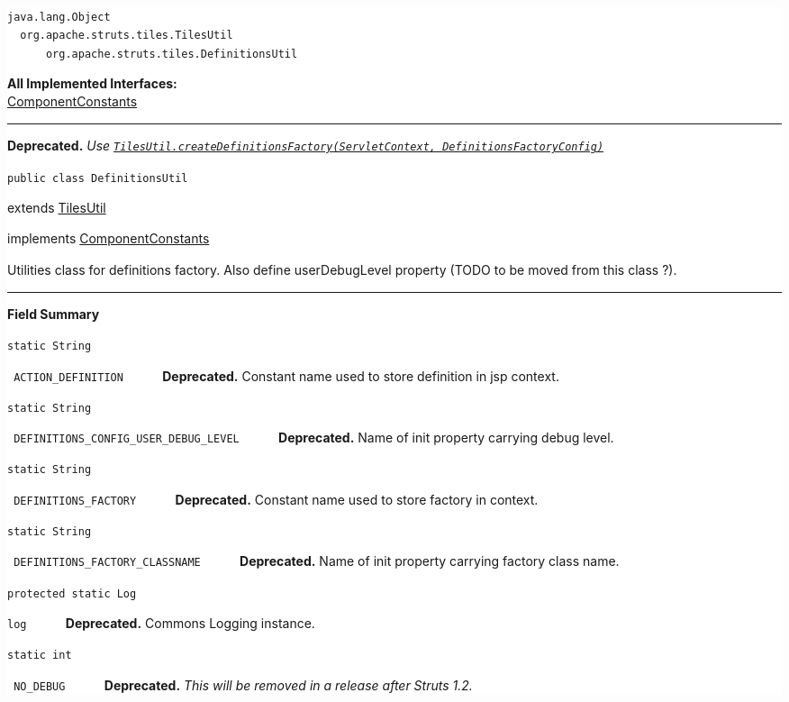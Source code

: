     java.lang.Object
      org.apache.struts.tiles.TilesUtil
          org.apache.struts.tiles.DefinitionsUtil

**All Implemented Interfaces:**  
[ComponentConstants](../../../../org/apache/struts/tiles/taglib/ComponentConstants.html.md "interface in org.apache.struts.tiles.taglib")

------------------------------------------------------------------------

**Deprecated.** *Use [`TilesUtil.createDefinitionsFactory(ServletContext, DefinitionsFactoryConfig)`](../../../../org/apache/struts/tiles/TilesUtil.html.md#createDefinitionsFactory(javax.servlet.ServletContext,%20org.apache.struts.tiles.DefinitionsFactoryConfig))*

    public class DefinitionsUtil

extends [TilesUtil](../../../../org/apache/struts/tiles/TilesUtil.html.md "class in org.apache.struts.tiles")

implements [ComponentConstants](../../../../org/apache/struts/tiles/taglib/ComponentConstants.html.md "interface in org.apache.struts.tiles.taglib")

Utilities class for definitions factory. Also define userDebugLevel property (TODO to be moved from this class ?).

------------------------------------------------------------------------

<span id="field_summary"></span>

**Field Summary**

`static String`

` ACTION_DEFINITION`
           **Deprecated.** Constant name used to store definition in jsp context.

`static String`

` DEFINITIONS_CONFIG_USER_DEBUG_LEVEL`
           **Deprecated.** Name of init property carrying debug level.

`static String`

` DEFINITIONS_FACTORY`
           **Deprecated.** Constant name used to store factory in context.

`static String`

` DEFINITIONS_FACTORY_CLASSNAME`
           **Deprecated.** Name of init property carrying factory class name.

`protected static Log`

`log`
           **Deprecated.** Commons Logging instance.

`static int`

` NO_DEBUG`
           **Deprecated.** *This will be removed in a release after Struts 1.2.*
